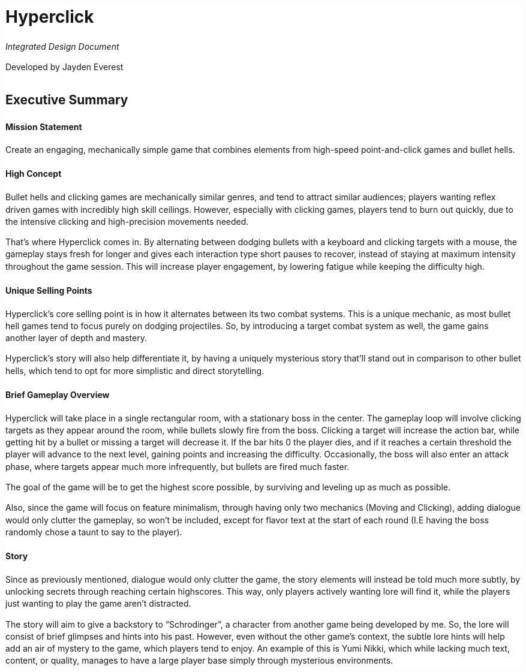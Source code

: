 <h1>Hyperclick</h1>

<i>Integrated Design Document</i>

<a name="_ozhlzon0evnb"></a>Developed by Jayden Everest

## <a name="_h7hmv3r4f0hb"></a>Executive Summary
#### <a name="_fm9s6lkyb1n1"></a>Mission Statement
Create an engaging, mechanically simple game that combines elements from high-speed point-and-click games and bullet hells.
#### <a name="_ioc8n72yyv3i"></a>High Concept
Bullet hells and clicking games are mechanically similar genres, and tend to attract similar audiences; players wanting reflex driven games with incredibly high skill ceilings. However, especially with clicking games, players tend to burn out quickly, due to the intensive clicking and high-precision movements needed.

That’s where Hyperclick comes in. By alternating between dodging bullets with a keyboard and clicking targets with a mouse, the gameplay stays fresh for longer and gives each interaction type short pauses to recover, instead of staying at maximum intensity throughout the game session. This will increase player engagement, by lowering fatigue while keeping the difficulty high.
#### <a name="_aas5kf9742lw"></a>Unique Selling Points
Hyperclick’s core selling point is in how it alternates between its two combat systems. This is a unique mechanic, as most bullet hell games tend to focus purely on dodging projectiles. So, by introducing a target combat system as well, the game gains another layer of depth and mastery. 

Hyperclick’s story will also help differentiate it, by having a uniquely mysterious story that’ll stand out in comparison to other bullet hells, which tend to opt for more simplistic and direct storytelling.
#### <a name="_tr9s2vphzvgr"></a>Brief Gameplay Overview
Hyperclick will take place in a single rectangular room, with a stationary boss in the center. The gameplay loop will involve clicking targets as they appear around the room, while bullets slowly fire from the boss. Clicking a target will increase the action bar, while getting hit by a bullet or missing a target will decrease it. If the bar hits 0 the player dies, and if it reaches a certain threshold the player will advance to the next level, gaining points and increasing the difficulty. Occasionally, the boss will also enter an attack phase, where targets appear much more infrequently, but bullets are fired much faster.

The goal of the game will be to get the highest score possible, by surviving and leveling up as much as possible.

Also, since the game will focus on feature minimalism, through having only two mechanics (Moving and Clicking), adding dialogue would only clutter the gameplay, so won’t be included, except for flavor text at the start of each round (I.E having the boss randomly chose a taunt to say to the player).
#### <a name="_syhm6aqb64ib"></a>Story
Since as previously mentioned, dialogue would only clutter the game, the story elements will instead be told much more subtly, by unlocking secrets through reaching certain highscores. This way, only players actively wanting lore will find it, while the players just wanting to play the game aren’t distracted.

The story will aim to give a backstory to “Schrodinger”, a character from another game being developed by me. So, the lore will consist of brief glimpses and hints into his past. However, even without the other game’s context, the subtle lore hints will help add an air of mystery to the game, which players tend to enjoy. An example of this is Yumi Nikki, which while lacking much text, content, or quality, manages to have a large player base simply through mysterious environments.
